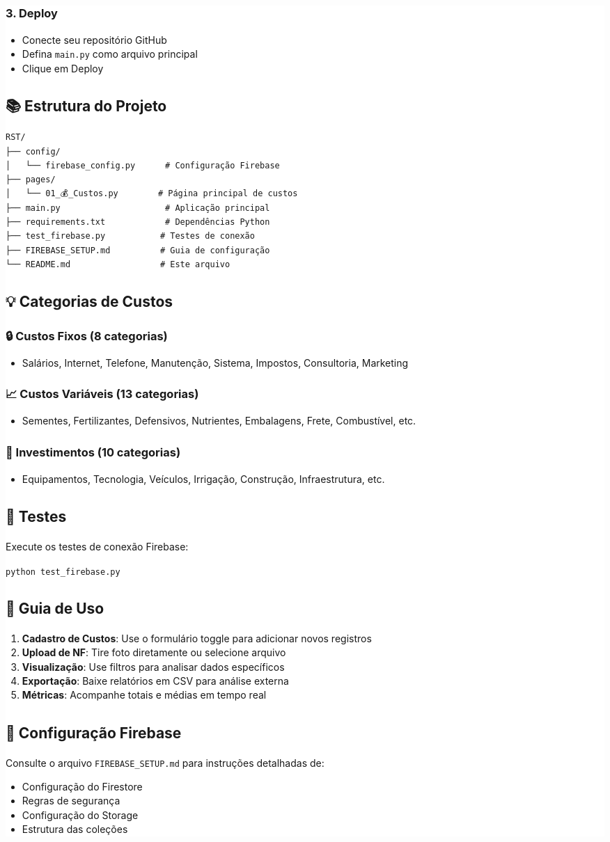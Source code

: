 ### 3. Deploy
- Conecte seu repositório GitHub
- Defina `main.py` como arquivo principal
- Clique em Deploy

## 📚 Estrutura do Projeto

```
RST/
├── config/
│   └── firebase_config.py      # Configuração Firebase
├── pages/
│   └── 01_💰_Custos.py        # Página principal de custos
├── main.py                     # Aplicação principal
├── requirements.txt            # Dependências Python
├── test_firebase.py           # Testes de conexão
├── FIREBASE_SETUP.md          # Guia de configuração
└── README.md                  # Este arquivo
```

## 💡 Categorias de Custos

### 🔒 Custos Fixos (8 categorias)
- Salários, Internet, Telefone, Manutenção, Sistema, Impostos, Consultoria, Marketing

### 📈 Custos Variáveis (13 categorias)
- Sementes, Fertilizantes, Defensivos, Nutrientes, Embalagens, Frete, Combustível, etc.

### 💎 Investimentos (10 categorias)
- Equipamentos, Tecnologia, Veículos, Irrigação, Construção, Infraestrutura, etc.

## 🧪 Testes

Execute os testes de conexão Firebase:
```bash
python test_firebase.py
```

## 📖 Guia de Uso

1. **Cadastro de Custos**: Use o formulário toggle para adicionar novos registros
2. **Upload de NF**: Tire foto diretamente ou selecione arquivo
3. **Visualização**: Use filtros para analisar dados específicos
4. **Exportação**: Baixe relatórios em CSV para análise externa
5. **Métricas**: Acompanhe totais e médias em tempo real

## 🔧 Configuração Firebase

Consulte o arquivo `FIREBASE_SETUP.md` para instruções detalhadas de:
- Configuração do Firestore
- Regras de segurança
- Configuração do Storage
- Estrutura das coleções
